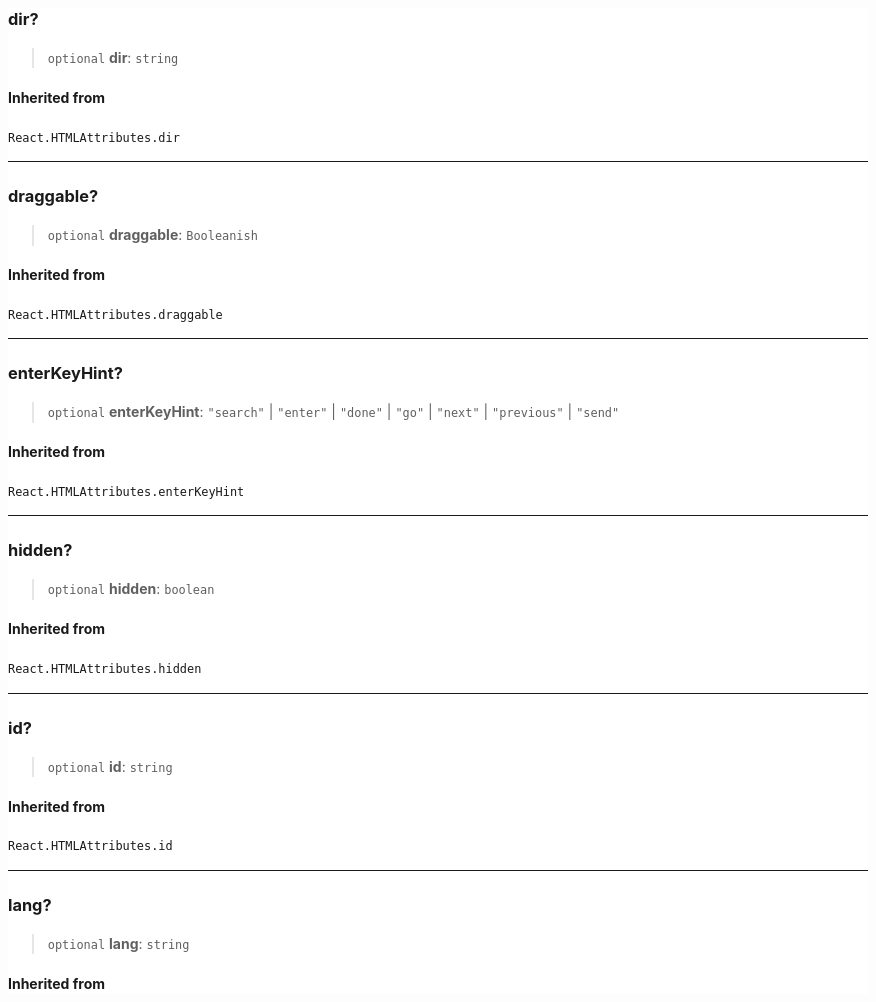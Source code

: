 ### dir?

> `optional` **dir**: `string`

#### Inherited from

`React.HTMLAttributes.dir`

***

### draggable?

> `optional` **draggable**: `Booleanish`

#### Inherited from

`React.HTMLAttributes.draggable`

***

### enterKeyHint?

> `optional` **enterKeyHint**: `"search"` | `"enter"` | `"done"` | `"go"` | `"next"` | `"previous"` | `"send"`

#### Inherited from

`React.HTMLAttributes.enterKeyHint`

***

### hidden?

> `optional` **hidden**: `boolean`

#### Inherited from

`React.HTMLAttributes.hidden`

***

### id?

> `optional` **id**: `string`

#### Inherited from

`React.HTMLAttributes.id`

***

### lang?

> `optional` **lang**: `string`

#### Inherited from
